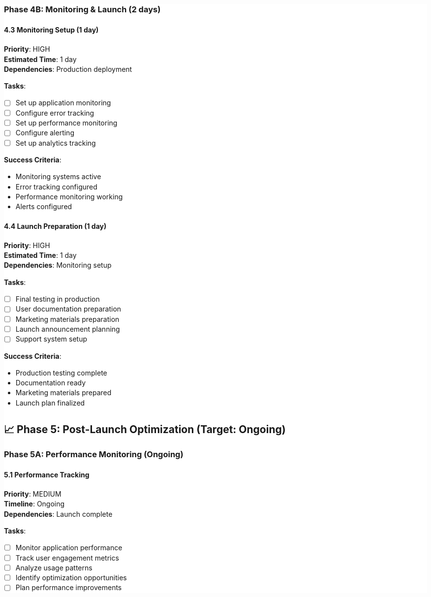 ### Phase 4B: Monitoring & Launch (2 days)

#### 4.3 Monitoring Setup (1 day)
**Priority**: HIGH  
**Estimated Time**: 1 day  
**Dependencies**: Production deployment  

**Tasks**:
- [ ] Set up application monitoring
- [ ] Configure error tracking
- [ ] Set up performance monitoring
- [ ] Configure alerting
- [ ] Set up analytics tracking

**Success Criteria**:
- Monitoring systems active
- Error tracking configured
- Performance monitoring working
- Alerts configured

#### 4.4 Launch Preparation (1 day)
**Priority**: HIGH  
**Estimated Time**: 1 day  
**Dependencies**: Monitoring setup  

**Tasks**:
- [ ] Final testing in production
- [ ] User documentation preparation
- [ ] Marketing materials preparation
- [ ] Launch announcement planning
- [ ] Support system setup

**Success Criteria**:
- Production testing complete
- Documentation ready
- Marketing materials prepared
- Launch plan finalized

## 📈 Phase 5: Post-Launch Optimization (Target: Ongoing)

### Phase 5A: Performance Monitoring (Ongoing)

#### 5.1 Performance Tracking
**Priority**: MEDIUM  
**Timeline**: Ongoing  
**Dependencies**: Launch complete  

**Tasks**:
- [ ] Monitor application performance
- [ ] Track user engagement metrics
- [ ] Analyze usage patterns
- [ ] Identify optimization opportunities
- [ ] Plan performance improvements

